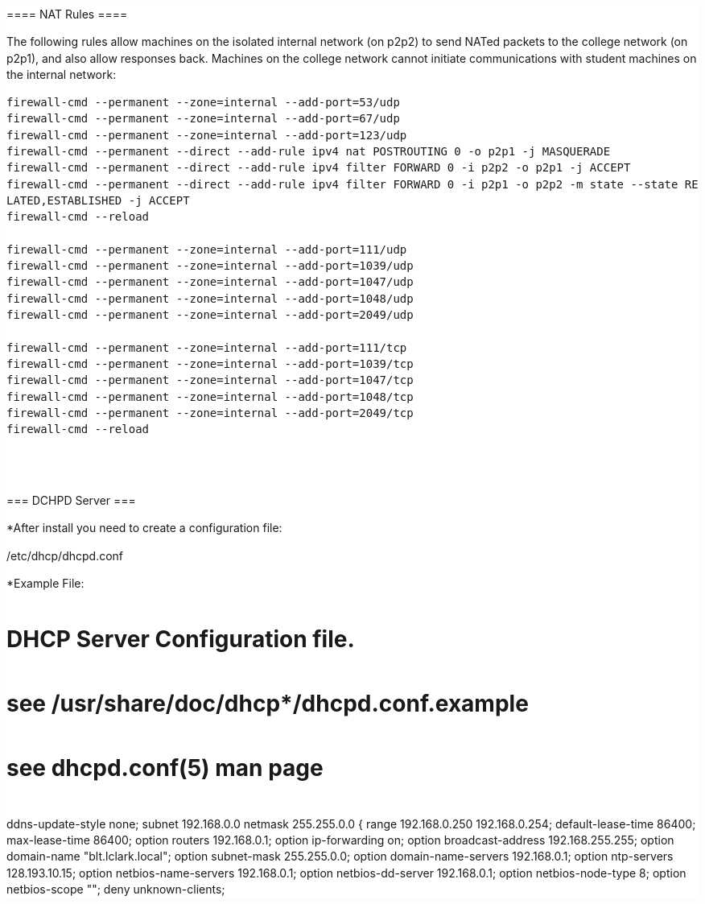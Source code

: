 ==== NAT Rules  ====

The following rules allow machines on the isolated internal network (on p2p2) to send NATed packets to the college network (on p2p1), and also allow responses back. Machines on the college network cannot initiate communications with student machines on the internal network:<br>
<pre>firewall-cmd --permanent --zone=internal --add-port=53/udp
firewall-cmd --permanent --zone=internal --add-port=67/udp
firewall-cmd --permanent --zone=internal --add-port=123/udp
firewall-cmd --permanent --direct --add-rule ipv4 nat POSTROUTING 0 -o p2p1 -j MASQUERADE
firewall-cmd --permanent --direct --add-rule ipv4 filter FORWARD 0 -i p2p2 -o p2p1 -j ACCEPT
firewall-cmd --permanent --direct --add-rule ipv4 filter FORWARD 0 -i p2p1 -o p2p2 -m state --state RELATED,ESTABLISHED -j ACCEPT
firewall-cmd --reload

firewall-cmd --permanent --zone=internal --add-port=111/udp
firewall-cmd --permanent --zone=internal --add-port=1039/udp
firewall-cmd --permanent --zone=internal --add-port=1047/udp
firewall-cmd --permanent --zone=internal --add-port=1048/udp
firewall-cmd --permanent --zone=internal --add-port=2049/udp

firewall-cmd --permanent --zone=internal --add-port=111/tcp
firewall-cmd --permanent --zone=internal --add-port=1039/tcp
firewall-cmd --permanent --zone=internal --add-port=1047/tcp
firewall-cmd --permanent --zone=internal --add-port=1048/tcp
firewall-cmd --permanent --zone=internal --add-port=2049/tcp
firewall-cmd --reload
</pre>
<br>

<br>

=== DCHPD Server  ===

*After install you need to create a configuration file:

 /etc/dhcp/dhcpd.conf

*Example File:

 #
 # DHCP Server Configuration file.
 #   see /usr/share/doc/dhcp*/dhcpd.conf.example
 #   see dhcpd.conf(5) man page
 #
 ddns-update-style none;
 subnet 192.168.0.0 netmask 255.255.0.0 {
      range 192.168.0.250 192.168.0.254;
      default-lease-time 86400;
      max-lease-time 86400;
      option routers 192.168.0.1;
      option ip-forwarding on;
      option broadcast-address 192.168.255.255;
      option domain-name "blt.lclark.local";
      option subnet-mask 255.255.0.0;
      option domain-name-servers 192.168.0.1;
      option ntp-servers 128.193.10.15;
      option netbios-name-servers 192.168.0.1;
      option netbios-dd-server 192.168.0.1;
      option netbios-node-type 8;
      option netbios-scope "";
      deny unknown-clients;
